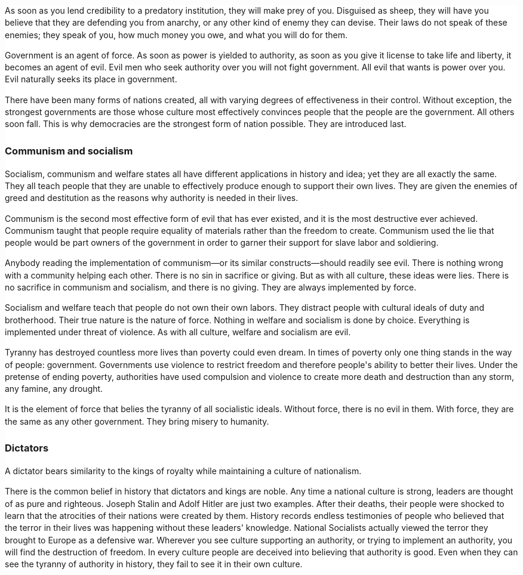As soon as you lend credibility to a predatory institution, they will make prey of you. Disguised as sheep, they will have you believe that they are defending you from anarchy, or any other kind of enemy they can devise. Their laws do not speak of these enemies; they speak of you, how much money you owe, and what you will do for them.

Government is an agent of force. As soon as power is yielded to authority, as soon as you give it license to take life and liberty, it becomes an agent of evil. Evil men who seek authority over you will not fight government. All evil that wants is power over you. Evil naturally seeks its place in government.

There have been many forms of nations created, all with varying degrees of effectiveness in their control. Without exception, the strongest governments are those whose culture most effectively convinces people that the people are the government. All others soon fall. This is why democracies are the strongest form of nation possible. They are introduced last.

### Communism and socialism
Socialism, communism and welfare states all have different applications in history and idea; yet they are all exactly the same. They all teach people that they are unable to effectively produce enough to support their own lives. They are given the enemies of greed and destitution as the reasons why authority is needed in their lives.

Communism is the second most effective form of evil that has ever existed, and it is the most destructive ever achieved. Communism taught that people require equality of materials rather than the freedom to create. Communism used the lie that people would be part owners of the government in order to garner their support for slave labor and soldiering.

Anybody reading the implementation of communism—or its similar constructs—should readily see evil. There is nothing wrong with a community helping each other. There is no sin in sacrifice or giving. But as with all culture, these ideas were lies. There is no sacrifice in communism and socialism, and there is no giving. They are always implemented by force.

Socialism and welfare teach that people do not own their own labors. They distract people with cultural ideals of duty and brotherhood. Their true nature is the nature of force. Nothing in welfare and socialism is done by choice. Everything is implemented under threat of violence. As with all culture, welfare and socialism are evil.

Tyranny has destroyed countless more lives than poverty could even dream. In times of poverty only one thing stands in the way of people: government. Governments use violence to restrict freedom and therefore people's ability to better their lives. Under the pretense of ending poverty, authorities have used compulsion and violence to create more death and destruction than any storm, any famine, any drought.

It is the element of force that belies the tyranny of all socialistic ideals. Without force, there is no evil in them. With force, they are the same as any other government. They bring misery to humanity.

### Dictators
A dictator bears similarity to the kings of royalty while maintaining a culture of nationalism.

There is the common belief in history that dictators and kings are noble. Any time a national culture is strong, leaders are thought of as pure and righteous. Joseph Stalin and Adolf Hitler are just two examples. After their deaths, their people were shocked to learn that the atrocities of their nations were created by them. History records endless testimonies of people who believed that the terror in their lives was happening without these leaders' knowledge. National Socialists actually viewed the terror they brought to Europe as a defensive war. Wherever you see culture supporting an authority, or trying to implement an authority, you will find the destruction of freedom. In every culture people are deceived into believing that authority is good. Even when they can see the tyranny of authority in history, they fail to see it in their own culture.
